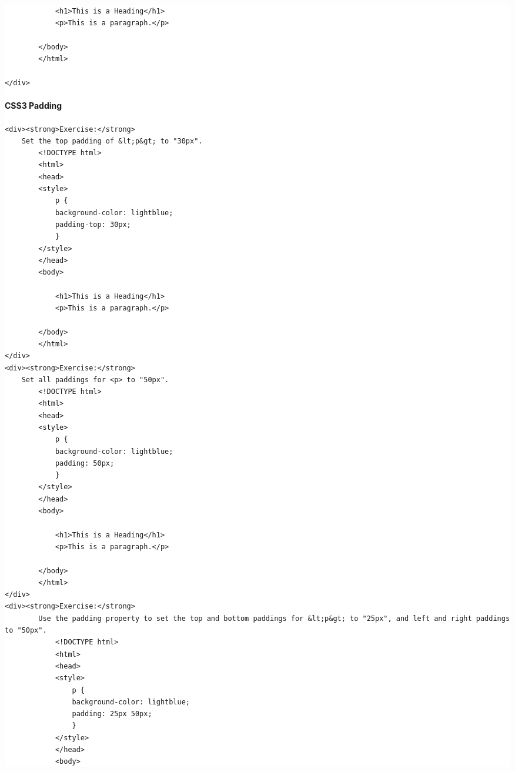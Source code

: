                 <h1>This is a Heading</h1>
                <p>This is a paragraph.</p>
            
            </body>
            </html>
            
	</div>
#### CSS3 Padding
    <div><strong>Exercise:</strong>
        Set the top padding of &lt;p&gt; to "30px".
            <!DOCTYPE html>
            <html>
            <head>
            <style>
                p {
                background-color: lightblue;
                padding-top: 30px;
                }
            </style>
            </head>
            <body>

                <h1>This is a Heading</h1>
                <p>This is a paragraph.</p>

            </body>
            </html>
	</div>
    <div><strong>Exercise:</strong>
        Set all paddings for <p> to "50px".
            <!DOCTYPE html>
            <html>
            <head>
            <style>
                p {
                background-color: lightblue;
                padding: 50px;
                }
            </style>
            </head>
            <body>
            
                <h1>This is a Heading</h1>
                <p>This is a paragraph.</p>
            
            </body>
            </html>         
	</div>
    <div><strong>Exercise:</strong>
            Use the padding property to set the top and bottom paddings for &lt;p&gt; to "25px", and left and right paddings to "50px".
                <!DOCTYPE html>
                <html>
                <head>
                <style>
                    p {
                    background-color: lightblue;
                    padding: 25px 50px;
                    }
                </style>
                </head>
                <body>
                